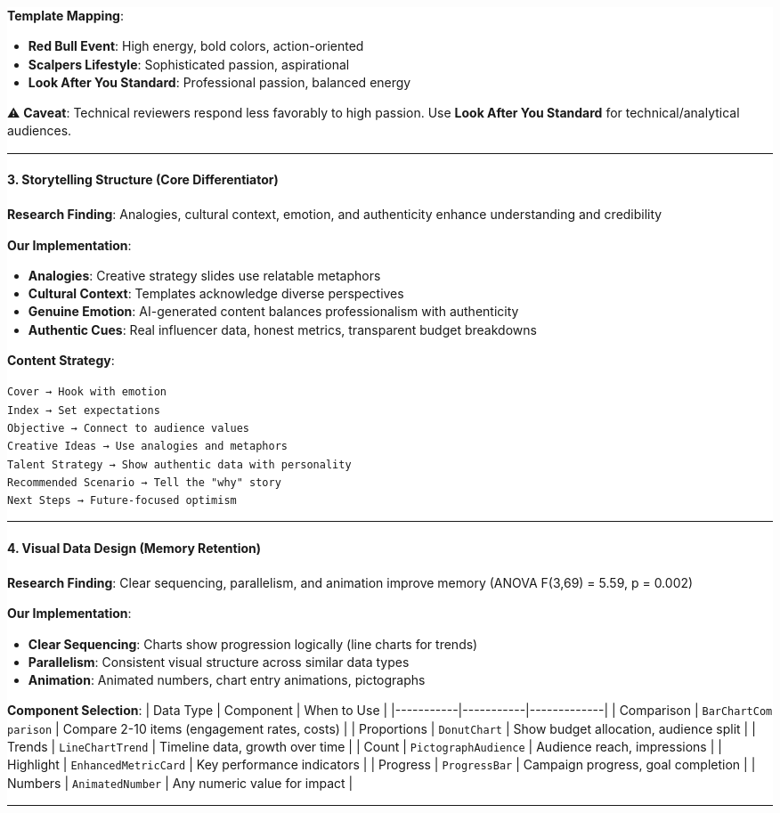 **Template Mapping**:
- **Red Bull Event**: High energy, bold colors, action-oriented
- **Scalpers Lifestyle**: Sophisticated passion, aspirational
- **Look After You Standard**: Professional passion, balanced energy

⚠️ **Caveat**: Technical reviewers respond less favorably to high passion. Use **Look After You Standard** for technical/analytical audiences.

---

#### 3. Storytelling Structure (Core Differentiator)
**Research Finding**: Analogies, cultural context, emotion, and authenticity enhance understanding and credibility

**Our Implementation**:
- **Analogies**: Creative strategy slides use relatable metaphors
- **Cultural Context**: Templates acknowledge diverse perspectives
- **Genuine Emotion**: AI-generated content balances professionalism with authenticity
- **Authentic Cues**: Real influencer data, honest metrics, transparent budget breakdowns

**Content Strategy**:
```
Cover → Hook with emotion
Index → Set expectations
Objective → Connect to audience values
Creative Ideas → Use analogies and metaphors
Talent Strategy → Show authentic data with personality
Recommended Scenario → Tell the "why" story
Next Steps → Future-focused optimism
```

---

#### 4. Visual Data Design (Memory Retention)
**Research Finding**: Clear sequencing, parallelism, and animation improve memory (ANOVA F(3,69) = 5.59, p = 0.002)

**Our Implementation**:
- **Clear Sequencing**: Charts show progression logically (line charts for trends)
- **Parallelism**: Consistent visual structure across similar data types
- **Animation**: Animated numbers, chart entry animations, pictographs

**Component Selection**:
| Data Type | Component | When to Use |
|-----------|-----------|-------------|
| Comparison | `BarChartComparison` | Compare 2-10 items (engagement rates, costs) |
| Proportions | `DonutChart` | Show budget allocation, audience split |
| Trends | `LineChartTrend` | Timeline data, growth over time |
| Count | `PictographAudience` | Audience reach, impressions |
| Highlight | `EnhancedMetricCard` | Key performance indicators |
| Progress | `ProgressBar` | Campaign progress, goal completion |
| Numbers | `AnimatedNumber` | Any numeric value for impact |

---